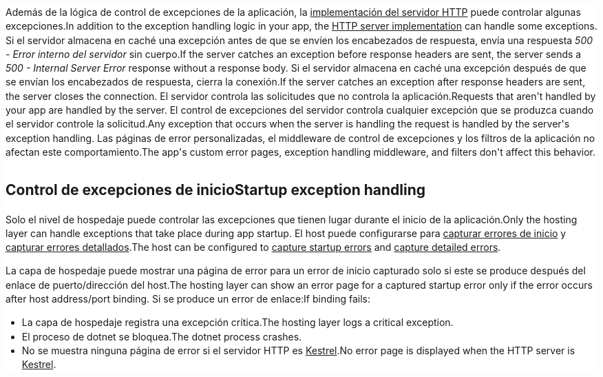 <span data-ttu-id="f71e0-362">Además de la lógica de control de excepciones de la aplicación, la [implementación del servidor HTTP](xref:fundamentals/servers/index) puede controlar algunas excepciones.</span><span class="sxs-lookup"><span data-stu-id="f71e0-362">In addition to the exception handling logic in your app, the [HTTP server implementation](xref:fundamentals/servers/index) can handle some exceptions.</span></span> <span data-ttu-id="f71e0-363">Si el servidor almacena en caché una excepción antes de que se envíen los encabezados de respuesta, envía una respuesta *500 - Error interno del servidor* sin cuerpo.</span><span class="sxs-lookup"><span data-stu-id="f71e0-363">If the server catches an exception before response headers are sent, the server sends a *500 - Internal Server Error* response without a response body.</span></span> <span data-ttu-id="f71e0-364">Si el servidor almacena en caché una excepción después de que se envían los encabezados de respuesta, cierra la conexión.</span><span class="sxs-lookup"><span data-stu-id="f71e0-364">If the server catches an exception after response headers are sent, the server closes the connection.</span></span> <span data-ttu-id="f71e0-365">El servidor controla las solicitudes que no controla la aplicación.</span><span class="sxs-lookup"><span data-stu-id="f71e0-365">Requests that aren't handled by your app are handled by the server.</span></span> <span data-ttu-id="f71e0-366">El control de excepciones del servidor controla cualquier excepción que se produzca cuando el servidor controle la solicitud.</span><span class="sxs-lookup"><span data-stu-id="f71e0-366">Any exception that occurs when the server is handling the request is handled by the server's exception handling.</span></span> <span data-ttu-id="f71e0-367">Las páginas de error personalizadas, el middleware de control de excepciones y los filtros de la aplicación no afectan este comportamiento.</span><span class="sxs-lookup"><span data-stu-id="f71e0-367">The app's custom error pages, exception handling middleware, and filters don't affect this behavior.</span></span>

## <a name="startup-exception-handling"></a><span data-ttu-id="f71e0-368">Control de excepciones de inicio</span><span class="sxs-lookup"><span data-stu-id="f71e0-368">Startup exception handling</span></span>

<span data-ttu-id="f71e0-369">Solo el nivel de hospedaje puede controlar las excepciones que tienen lugar durante el inicio de la aplicación.</span><span class="sxs-lookup"><span data-stu-id="f71e0-369">Only the hosting layer can handle exceptions that take place during app startup.</span></span> <span data-ttu-id="f71e0-370">El host puede configurarse para [capturar errores de inicio](xref:fundamentals/host/web-host#capture-startup-errors) y [capturar errores detallados](xref:fundamentals/host/web-host#detailed-errors).</span><span class="sxs-lookup"><span data-stu-id="f71e0-370">The host can be configured to [capture startup errors](xref:fundamentals/host/web-host#capture-startup-errors) and [capture detailed errors](xref:fundamentals/host/web-host#detailed-errors).</span></span>

<span data-ttu-id="f71e0-371">La capa de hospedaje puede mostrar una página de error para un error de inicio capturado solo si este se produce después del enlace de puerto/dirección del host.</span><span class="sxs-lookup"><span data-stu-id="f71e0-371">The hosting layer can show an error page for a captured startup error only if the error occurs after host address/port binding.</span></span> <span data-ttu-id="f71e0-372">Si se produce un error de enlace:</span><span class="sxs-lookup"><span data-stu-id="f71e0-372">If binding fails:</span></span>

* <span data-ttu-id="f71e0-373">La capa de hospedaje registra una excepción crítica.</span><span class="sxs-lookup"><span data-stu-id="f71e0-373">The hosting layer logs a critical exception.</span></span>
* <span data-ttu-id="f71e0-374">El proceso de dotnet se bloquea.</span><span class="sxs-lookup"><span data-stu-id="f71e0-374">The dotnet process crashes.</span></span>
* <span data-ttu-id="f71e0-375">No se muestra ninguna página de error si el servidor HTTP es [Kestrel](xref:fundamentals/servers/kestrel).</span><span class="sxs-lookup"><span data-stu-id="f71e0-375">No error page is displayed when the HTTP server is [Kestrel](xref:fundamentals/servers/kestrel).</span></span>
